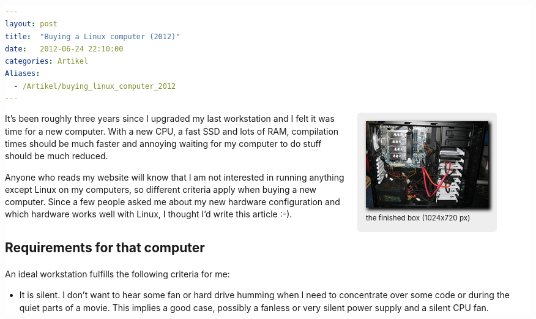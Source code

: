 ```yaml
---
layout: post
title:  "Buying a Linux computer (2012)"
date:   2012-06-24 22:10:00
categories: Artikel
Aliases:
  - /Artikel/buying_linux_computer_2012
---
```




<div style="float: right; margin-right: 4em; margin-left: 1em; background-color: #eee; padding: 1em; border-radius: 5px">
<a href="/Bilder/linux-computer-2012.jpg"><img src="/Bilder/linux-computer-2012.thumb.jpg" width="200" height="141" alt="Linux computer 2012" border="0" style="box-shadow: 3px 3px 5px 1px #000"></a><br>
<small>the finished box (1024x720 px)</small>
</div>

<p>
It’s been roughly three years since I upgraded my last workstation and I felt
it was time for a new computer. With a new CPU, a fast SSD and lots of RAM,
compilation times should be much faster and annoying waiting for my computer to
do stuff should be much reduced.
</p>

<p>
Anyone who reads my website will know that I am not interested in running
anything except Linux on my computers, so different criteria apply when buying
a new computer. Since a few people asked me about my new hardware configuration
and which hardware works well with Linux, I thought I’d write this article :-).
</p>

<h2>Requirements for that computer</h2>

<p>
An ideal workstation fulfills the following criteria for me:
</p>

<ul>
<li>
It is silent. I don’t want to hear some fan or hard drive humming when I need
to concentrate over some code or during the quiet parts of a movie. This
implies a good case, possibly a fanless or very silent power supply and a
silent CPU fan.
</li>
